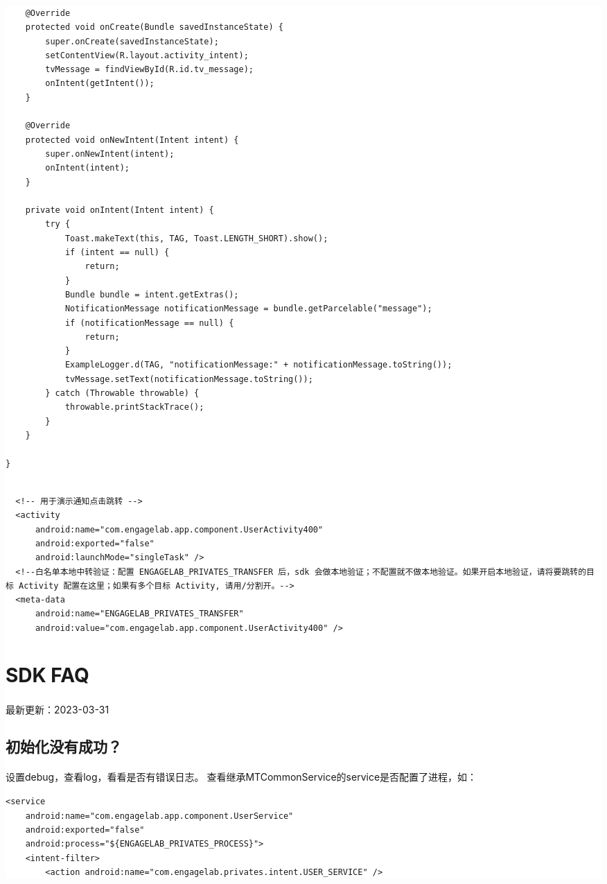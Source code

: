 ```
    @Override
    protected void onCreate(Bundle savedInstanceState) {
        super.onCreate(savedInstanceState);
        setContentView(R.layout.activity_intent);
        tvMessage = findViewById(R.id.tv_message);
        onIntent(getIntent());
    }

    @Override
    protected void onNewIntent(Intent intent) {
        super.onNewIntent(intent);
        onIntent(intent);
    }

    private void onIntent(Intent intent) {
        try {
            Toast.makeText(this, TAG, Toast.LENGTH_SHORT).show();
            if (intent == null) {
                return;
            }
            Bundle bundle = intent.getExtras();
            NotificationMessage notificationMessage = bundle.getParcelable("message");
            if (notificationMessage == null) {
                return;
            }
            ExampleLogger.d(TAG, "notificationMessage:" + notificationMessage.toString());
            tvMessage.setText(notificationMessage.toString());
        } catch (Throwable throwable) {
            throwable.printStackTrace();
        }
    }

}

```
```
          
  <!-- 用于演示通知点击跳转 -->
  <activity
      android:name="com.engagelab.app.component.UserActivity400"
      android:exported="false"
      android:launchMode="singleTask" />
  <!--白名单本地中转验证：配置 ENGAGELAB_PRIVATES_TRANSFER 后，sdk 会做本地验证；不配置就不做本地验证。如果开启本地验证，请将要跳转的目标 Activity 配置在这里；如果有多个目标 Activity, 请用/分割开。-->
  <meta-data
      android:name="ENGAGELAB_PRIVATES_TRANSFER"
      android:value="com.engagelab.app.component.UserActivity400" />
```
        
# SDK FAQ
最新更新：2023-03-31
## 初始化没有成功？
设置debug，查看log，看看是否有错误日志。
查看继承MTCommonService的service是否配置了进程，如：
```
<service
    android:name="com.engagelab.app.component.UserService"
    android:exported="false"
    android:process="${ENGAGELAB_PRIVATES_PROCESS}">
    <intent-filter>
        <action android:name="com.engagelab.privates.intent.USER_SERVICE" />
```